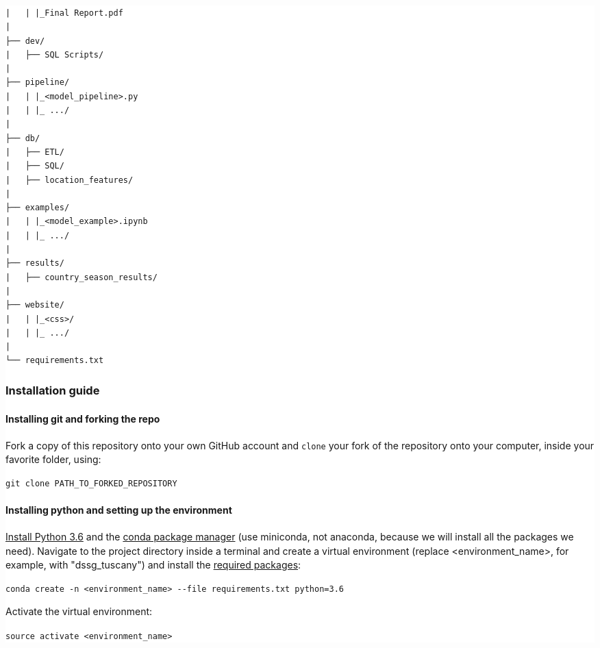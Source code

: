 ```
|   | |_Final Report.pdf
|
├── dev/
|   ├── SQL Scripts/
|
├── pipeline/
|   | |_<model_pipeline>.py
|   | |_ .../
|
├── db/
|   ├── ETL/
|   ├── SQL/
|   ├── location_features/
|
├── examples/
|   | |_<model_example>.ipynb
|   | |_ .../
|
├── results/
|   ├── country_season_results/
|
├── website/
|   | |_<css>/
|   | |_ .../
|
└── requirements.txt
```


### Installation guide

#### Installing git and forking the repo

Fork a copy of this repository onto your own GitHub account and `clone` your fork of the repository onto your computer, inside your favorite folder, using:

`git clone PATH_TO_FORKED_REPOSITORY`


#### Installing python and setting up the environment

[Install Python 3.6](https://www.python.org/downloads/release/python-360/) and the [conda package manager](https://conda.io/miniconda.html) (use miniconda, not anaconda, because we will install all the packages we need).
Navigate to the project directory inside a terminal and create a virtual environment (replace <environment_name>, for example, with "dssg_tuscany") and install the [required packages](https://github.com/dssg/TPT_tourism/blob/master/requirements.txt):

`conda create -n <environment_name> --file requirements.txt python=3.6`

Activate the virtual environment:

`source activate <environment_name>`
